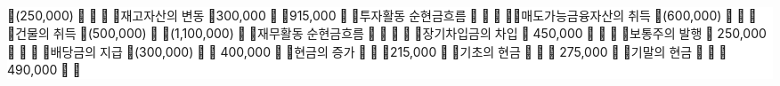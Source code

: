 (250,000)



재고자산의 변동
300,000

915,000

투자활동 순현금흐름




매도가능금융자산의 취득
(600,000)



건물의 취득
(500,000)

(1,100,000)

재무활동 순현금흐름




장기차입금의 차입
 450,000



보통주의 발행
 250,000



배당금의 지급
(300,000)

 400,000 

현금의 증가


215,000

기초의 현금


 275,000

기말의 현금


 490,000


